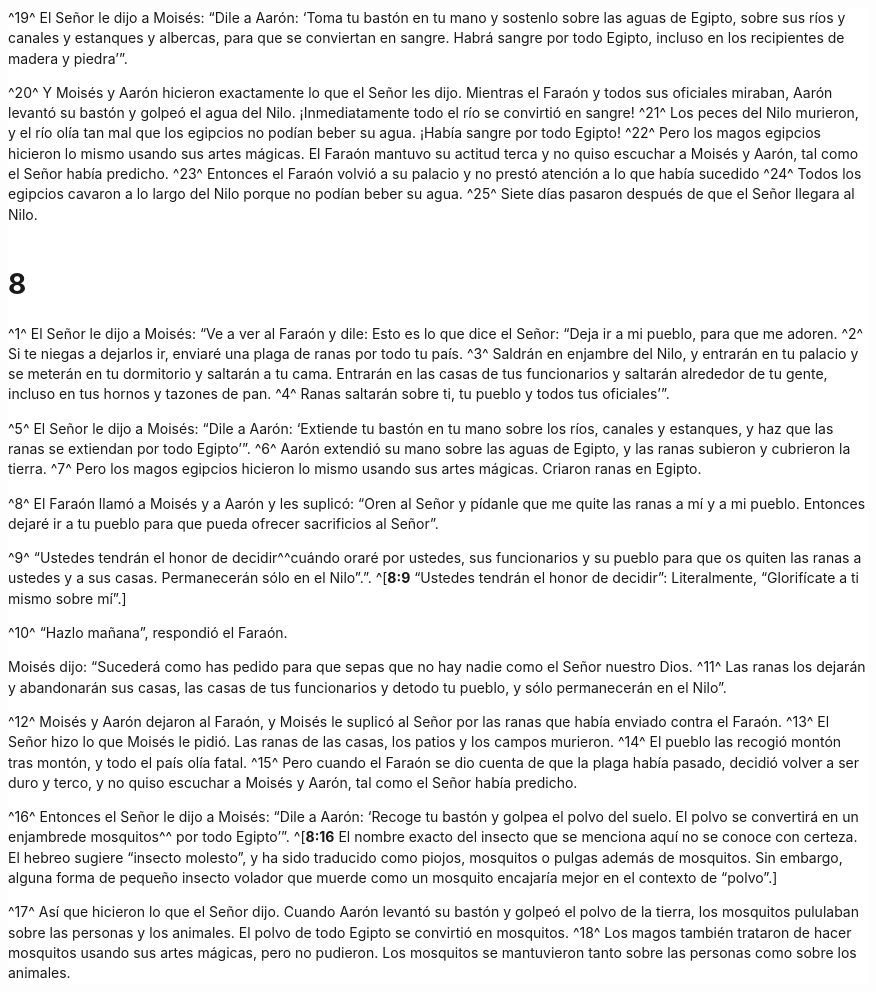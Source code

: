 ^19^ El Señor le dijo a Moisés: “Dile a Aarón: ‘Toma tu bastón en tu mano y sostenlo sobre las aguas de Egipto, sobre sus ríos y canales y estanques y albercas, para que se conviertan en sangre. Habrá sangre por todo Egipto, incluso en los recipientes de madera y piedra’”. 

^20^ Y Moisés y Aarón hicieron exactamente lo que el Señor les dijo. Mientras el Faraón y todos sus oficiales miraban, Aarón levantó su bastón y golpeó el agua del Nilo. ¡Inmediatamente todo el río se convirtió en sangre! ^21^ Los peces del Nilo murieron, y el río olía tan mal que los egipcios no podían beber su agua. ¡Había sangre por todo Egipto! ^22^ Pero los magos egipcios hicieron lo mismo usando sus artes mágicas. El Faraón mantuvo su actitud terca y no quiso escuchar a Moisés y Aarón, tal como el Señor había predicho. ^23^ Entonces el Faraón volvió a su palacio y no prestó atención a lo que había sucedido ^24^ Todos los egipcios cavaron a lo largo del Nilo porque no podían beber su agua. ^25^ Siete días pasaron después de que el Señor llegara al Nilo. 

# 8 
^1^ El Señor le dijo a Moisés: “Ve a ver al Faraón y dile: Esto es lo que dice el Señor: “Deja ir a mi pueblo, para que me adoren. ^2^ Si te niegas a dejarlos ir, enviaré una plaga de ranas por todo tu país. ^3^ Saldrán en enjambre del Nilo, y entrarán en tu palacio y se meterán en tu dormitorio y saltarán a tu cama. Entrarán en las casas de tus funcionarios y saltarán alrededor de tu gente, incluso en tus hornos y tazones de pan. ^4^ Ranas saltarán sobre ti, tu pueblo y todos tus oficiales’”. 

^5^ El Señor le dijo a Moisés: “Dile a Aarón: ‘Extiende tu bastón en tu mano sobre los ríos, canales y estanques, y haz que las ranas se extiendan por todo Egipto’”. ^6^ Aarón extendió su mano sobre las aguas de Egipto, y las ranas subieron y cubrieron la tierra. ^7^ Pero los magos egipcios hicieron lo mismo usando sus artes mágicas. Criaron ranas en Egipto. 

^8^ El Faraón llamó a Moisés y a Aarón y les suplicó: “Oren al Señor y pídanle que me quite las ranas a mí y a mi pueblo. Entonces dejaré ir a tu pueblo para que pueda ofrecer sacrificios al Señor”. 

^9^ “Ustedes tendrán el honor de decidir^^cuándo oraré por ustedes, sus funcionarios y su pueblo para que os quiten las ranas a ustedes y a sus casas. Permanecerán sólo en el Nilo”.”. 
^[**8:9** “Ustedes tendrán el honor de decidir”: Literalmente, “Glorifícate a ti mismo sobre mí”.]

^10^ “Hazlo mañana”, respondió el Faraón. 

Moisés dijo: “Sucederá como has pedido para que sepas que no hay nadie como el Señor nuestro Dios. ^11^ Las ranas los dejarán y abandonarán sus casas, las casas de tus funcionarios y detodo tu pueblo, y sólo permanecerán en el Nilo”. 

^12^ Moisés y Aarón dejaron al Faraón, y Moisés le suplicó al Señor por las ranas que había enviado contra el Faraón. ^13^ El Señor hizo lo que Moisés le pidió. Las ranas de las casas, los patios y los campos murieron. ^14^ El pueblo las recogió montón tras montón, y todo el país olía fatal. ^15^ Pero cuando el Faraón se dio cuenta de que la plaga había pasado, decidió volver a ser duro y terco, y no quiso escuchar a Moisés y Aarón, tal como el Señor había predicho. 

^16^ Entonces el Señor le dijo a Moisés: “Dile a Aarón: ‘Recoge tu bastón y golpea el polvo del suelo. El polvo se convertirá en un enjambrede mosquitos^^ por todo Egipto’”. 
^[**8:16** El nombre exacto del insecto que se menciona aquí no se conoce con certeza. El hebreo sugiere “insecto molesto”, y ha sido traducido como piojos, mosquitos o pulgas además de mosquitos. Sin embargo, alguna forma de pequeño insecto volador que muerde como un mosquito encajaría mejor en el contexto de “polvo”.]

^17^ Así que hicieron lo que el Señor dijo. Cuando Aarón levantó su bastón y golpeó el polvo de la tierra, los mosquitos pululaban sobre las personas y los animales. El polvo de todo Egipto se convirtió en mosquitos. ^18^ Los magos también trataron de hacer mosquitos usando sus artes mágicas, pero no pudieron. Los mosquitos se mantuvieron tanto sobre las personas como sobre los animales. 
